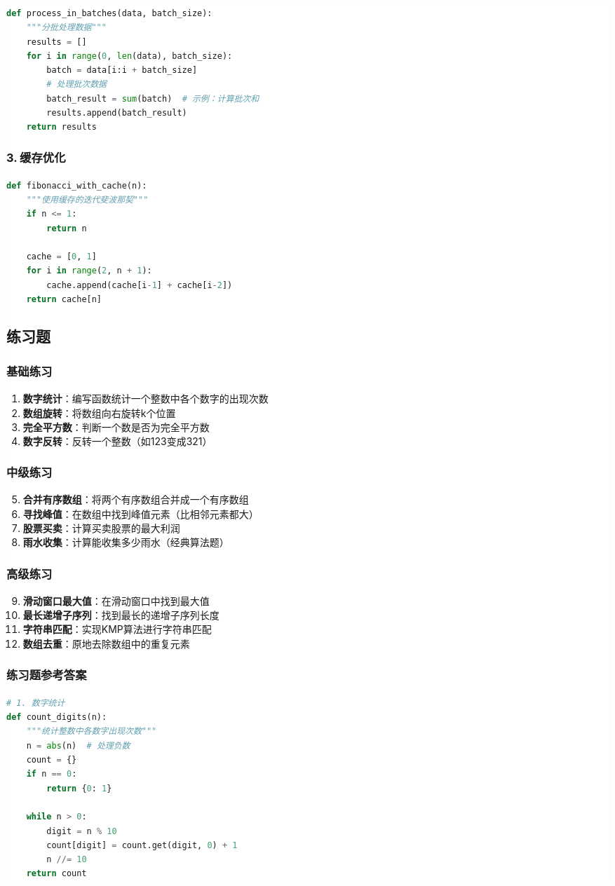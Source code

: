 ```python
def process_in_batches(data, batch_size):
    """分批处理数据"""
    results = []
    for i in range(0, len(data), batch_size):
        batch = data[i:i + batch_size]
        # 处理批次数据
        batch_result = sum(batch)  # 示例：计算批次和
        results.append(batch_result)
    return results
```

### 3. 缓存优化

```python
def fibonacci_with_cache(n):
    """使用缓存的迭代斐波那契"""
    if n <= 1:
        return n

    cache = [0, 1]
    for i in range(2, n + 1):
        cache.append(cache[i-1] + cache[i-2])
    return cache[n]
```

## 练习题

### 基础练习

1. **数字统计**：编写函数统计一个整数中各个数字的出现次数
2. **数组旋转**：将数组向右旋转k个位置
3. **完全平方数**：判断一个数是否为完全平方数
4. **数字反转**：反转一个整数（如123变成321）

### 中级练习

5. **合并有序数组**：将两个有序数组合并成一个有序数组
6. **寻找峰值**：在数组中找到峰值元素（比相邻元素都大）
7. **股票买卖**：计算买卖股票的最大利润
8. **雨水收集**：计算能收集多少雨水（经典算法题）

### 高级练习

9. **滑动窗口最大值**：在滑动窗口中找到最大值
10. **最长递增子序列**：找到最长的递增子序列长度
11. **字符串匹配**：实现KMP算法进行字符串匹配
12. **数组去重**：原地去除数组中的重复元素

### 练习题参考答案

```python
# 1. 数字统计
def count_digits(n):
    """统计整数中各数字出现次数"""
    n = abs(n)  # 处理负数
    count = {}
    if n == 0:
        return {0: 1}

    while n > 0:
        digit = n % 10
        count[digit] = count.get(digit, 0) + 1
        n //= 10
    return count
```